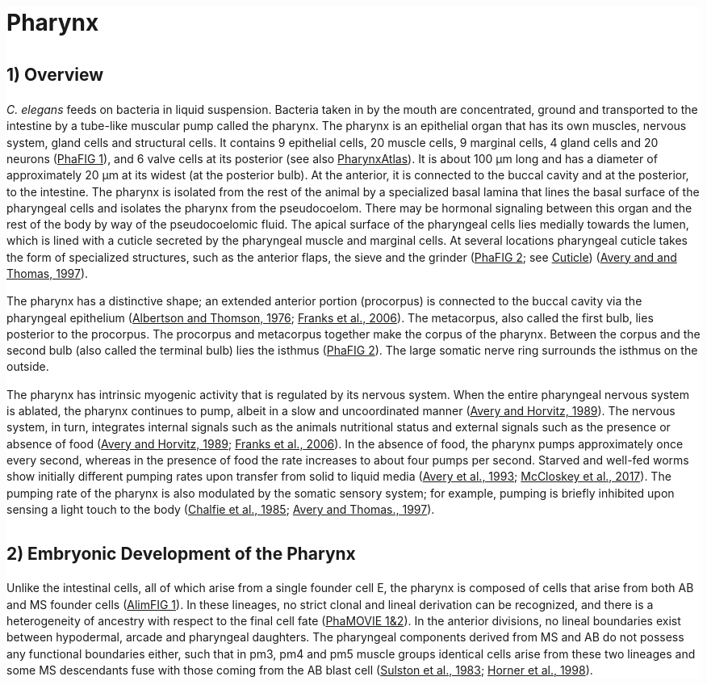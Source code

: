 # Pharynx

## 1) Overview

<p><em>C. elegans</em> feeds on bacteria in liquid suspension. Bacteria taken in by the mouth are concentrated, ground and transported to the intestine by a tube-like muscular pump called the pharynx. The pharynx is an epithelial organ that has its own muscles, nervous system, gland cells and structural cells. It contains 9 epithelial cells, 20 muscle cells, 9 marginal cells, 4 gland cells and 20 neurons (<a href="#PhaFIG1">PhaFIG 1</a>), and 6 valve cells at its posterior (see also <a href="https://www.wormatlas.org/pharynxatlas/pharynxatlas.html" target="_top">PharynxAtlas</a>). It is about 100 µm long and has a diameter of approximately 20 µm at its widest (at the posterior bulb). At the anterior, it is connected to the buccal cavity and at the posterior, to the intestine. The pharynx is isolated from the rest of the animal by a specialized basal lamina that lines the basal surface of the pharyngeal cells and isolates the pharynx from the pseudocoelom. There may be hormonal signaling between this organ and the rest of the body by way of the pseudocoelomic fluid. The apical surface of the pharyngeal cells lies medially towards the lumen, which is lined with a cuticle secreted by the pharyngeal muscle and marginal cells. At several locations pharyngeal cuticle takes the form of specialized structures, such as the anterior flaps, the sieve and the grinder (<a href="#PhaFIG2">PhaFIG 2</a>; see <a href="https://www.wormatlas.org/hermaphrodite/cuticle/Cutframeset.html" target="_blank">Cuticle</a>) (<a href="#Avery1997">Avery and and Thomas, 1997</a>). </p>

<p>The pharynx has a distinctive shape; an extended anterior portion (procorpus) is connected to the buccal cavity via the pharyngeal epithelium (<a href="#Albertson1976">Albertson and Thomson, 1976</a>; <a href="#Franks2006">Franks et al., 2006</a>). The metacorpus, also called the first bulb, lies posterior to the procorpus. The procorpus and metacorpus together make the corpus of the pharynx. Between the corpus and the second bulb (also called the terminal bulb) lies the isthmus (<a href="#PhaFIG2">PhaFIG 2</a>). The large somatic nerve ring surrounds the isthmus on the outside. </p>

<p>The pharynx has intrinsic myogenic activity that is regulated by its nervous system. When the entire pharyngeal nervous system is ablated, the pharynx continues to pump, albeit in a slow and uncoordinated manner (<a href="#Avery1989">Avery and Horvitz, 1989</a>). The nervous system, in turn, integrates internal signals such as the animals nutritional status and external signals such as the presence or absence of food (<a href="#Avery1989">Avery and Horvitz, 1989</a>; <a href="#Franks2006">Franks et al., 2006</a>). In the absence of food, the pharynx pumps approximately once every second, whereas in the presence of food the rate increases to about four pumps per second. Starved and well-fed worms show initially different pumping rates upon transfer from solid to liquid media (<a href="#Avery1993">Avery et al., 1993</a>; <a href="#McCloskey2017"> McCloskey et al., 2017</a>). The pumping rate of the pharynx is also modulated by the somatic sensory system; for example, pumping is briefly inhibited upon sensing a light touch to the body (<a href="#Chalfie1985">Chalfie et al., 1985</a>; <a href="#Avery1997">Avery and Thomas., 1997</a>). </p>

## 2) Embryonic Development of the Pharynx

<p>Unlike the intestinal cells, all of which arise from a single founder cell E, the pharynx is composed of cells that arise from both AB and MS founder cells (<a href="https://www.wormatlas.org/hermaphrodite/alimentary/Images/alimfig1leg.htm" target="_blank">AlimFIG 1</a>). In these lineages, no strict clonal and lineal derivation can be recognized, and there is a heterogeneity of ancestry with respect to the final cell fate (<a href="#PhaMOVIE12">PhaMOVIE 1&amp;2</a>). In the anterior divisions, no lineal boundaries exist between hypodermal, arcade and pharyngeal daughters. The pharyngeal components derived from MS and AB do not possess any functional boundaries either, such that in pm3, pm4 and pm5 muscle groups identical cells arise from these two lineages and some MS descendants fuse with those coming from the AB blast cell (<a href="#Sulston1983">Sulston et al., 1983</a>; <a href="#Horner1998">Horner et al., 1998</a>).</p>
